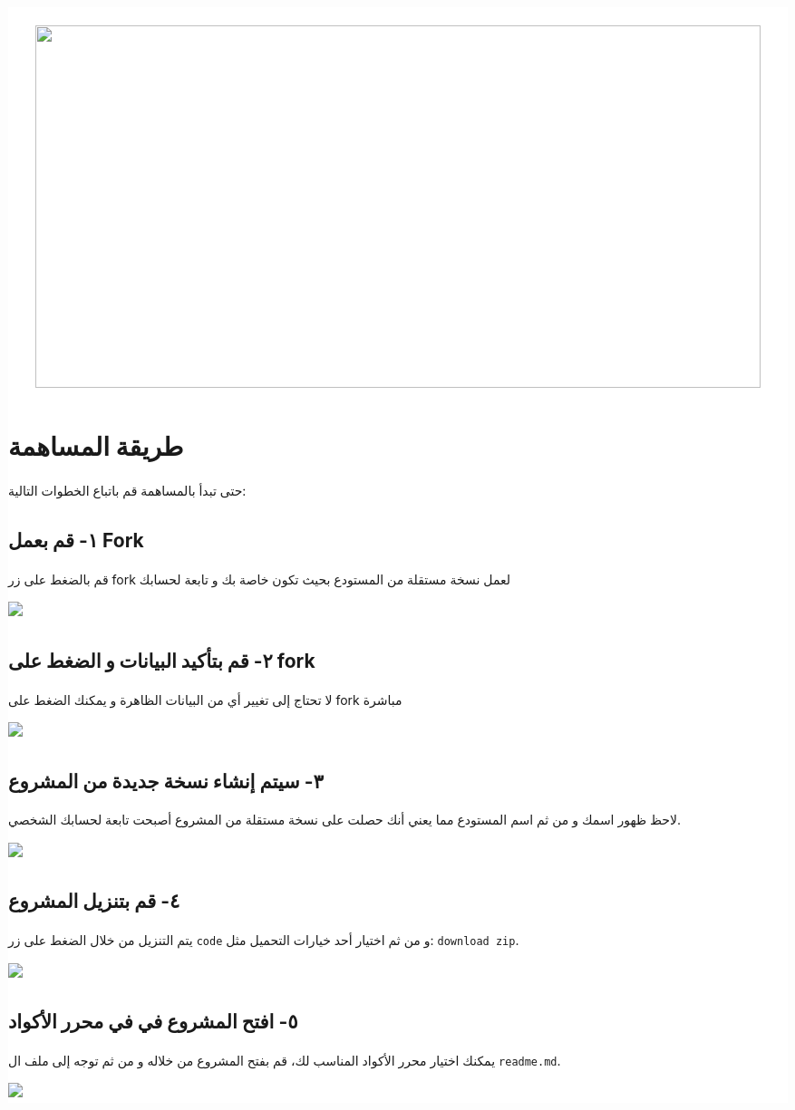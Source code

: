 <div align="center">
	<br>
	<a href="https://github.com/Yarob50/First-Contribution-ARABIC">
		<img src="header.svg" width="800" height="400" alt="">
	</a>
	<br>
</div>

# طريقة المساهمة

حتى تبدأ بالمساهمة قم باتباع الخطوات التالية:

## ١- قم بعمل Fork

قم بالضغط على زر fork لعمل نسخة مستقلة من المستودع بحيث تكون خاصة بك و تابعة لحسابك

<img src="images/steps/1.png">

<br>

## ٢- قم بتأكيد البيانات و الضغط على fork

لا تحتاج إلى تغيير أي من البيانات الظاهرة و يمكنك الضغط على fork مباشرة

<img src="images/steps/2.png">

<br>

## ٣- سيتم إنشاء نسخة جديدة من المشروع

لاحظ ظهور اسمك و من ثم اسم المستودع مما يعني أنك حصلت على نسخة مستقلة من المشروع أصبحت تابعة لحسابك الشخصي.

<img src="images/steps/3.png">

<br>

## ٤- قم بتنزيل المشروع

يتم التنزيل من خلال الضغط على زر `code` و من ثم اختيار أحد خيارات التحميل مثل: `download zip`.

<img src="images/steps/4.png">

<br>

## ٥- افتح المشروع في في محرر الأكواد

يمكنك اختيار محرر الأكواد المناسب لك، قم بفتح المشروع من خلاله و من ثم توجه إلى ملف ال `readme.md`.

<img src="images/steps/5.png">
